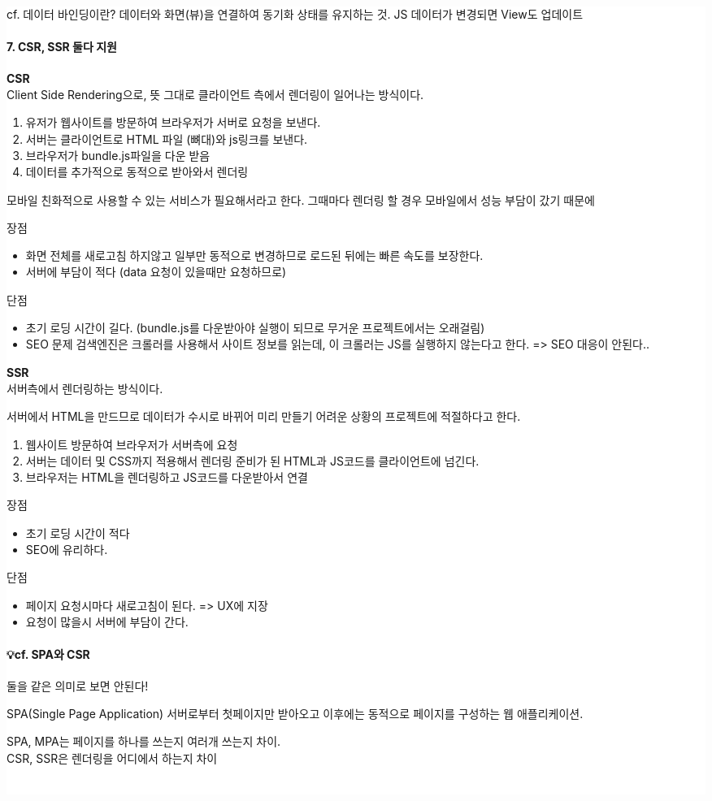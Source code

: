 cf. 데이터 바인딩이란?
데이터와 화면(뷰)을 연결하여 동기화 상태를 유지하는 것.
JS 데이터가 변경되면 View도 업데이트

#### 7. CSR, SSR 둘다 지원

**CSR**<br>
Client Side Rendering으로, 뜻 그대로 클라이언트 측에서 렌더링이 일어나는 방식이다.

1. 유저가 웹사이트를 방문하여 브라우저가 서버로 요청을 보낸다.
2. 서버는 클라이언트로 HTML 파일 (뼈대)와 js링크를 보낸다.
3. 브라우저가 bundle.js파일을 다운 받음
4. 데이터를 추가적으로 동적으로 받아와서 렌더링

모바일 친화적으로 사용할 수 있는 서비스가 필요해서라고 한다.
그때마다 렌더링 할 경우 모바일에서 성능 부담이 갔기 때문에

장점

- 화면 전체를 새로고침 하지않고 일부만 동적으로 변경하므로 로드된 뒤에는 빠른 속도를 보장한다.
- 서버에 부담이 적다 (data 요청이 있을때만 요청하므로)

단점

- 초기 로딩 시간이 길다. (bundle.js를 다운받아야 실행이 되므로 무거운 프로젝트에서는 오래걸림)
- SEO 문제
  검색엔진은 크롤러를 사용해서 사이트 정보를 읽는데, 이 크롤러는 JS를 실행하지 않는다고 한다. => SEO 대응이 안된다..

**SSR**<br>
서버측에서 렌더링하는 방식이다.

서버에서 HTML을 만드므로 데이터가 수시로 바뀌어 미리 만들기 어려운 상황의 프로젝트에 적절하다고 한다.

1. 웹사이트 방문하여 브라우저가 서버측에 요청
2. 서버는 데이터 및 CSS까지 적용해서 렌더링 준비가 된 HTML과 JS코드를 클라이언트에 넘긴다.
3. 브라우저는 HTML을 렌더링하고 JS코드를 다운받아서 연결

장점

- 초기 로딩 시간이 적다
- SEO에 유리하다.

단점

- 페이지 요청시마다 새로고침이 된다. => UX에 지장
- 요청이 많을시 서버에 부담이 간다.

#### 💡cf. SPA와 CSR

둘을 같은 의미로 보면 안된다!

SPA(Single Page Application)
서버로부터 첫페이지만 받아오고 이후에는 동적으로 페이지를 구성하는 웹 애플리케이션.

SPA, MPA는 페이지를 하나를 쓰는지 여러개 쓰는지 차이.
<br>
CSR, SSR은 렌더링을 어디에서 하는지 차이

<br>
